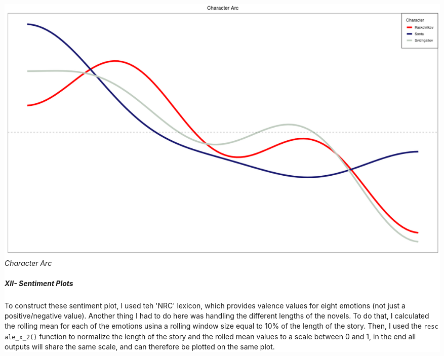 ![alt text](./pictures/character_arc.png)  
*Character Arc*  

</center>  


##### *XII- Sentiment Plots*  

To construct these sentiment plot, I used teh 'NRC' lexicon, which provides valence values for eight emotions (not just a positive/negative value). Another thing I had to do here was handling the different lengths of the novels. To do that,  I calculated the rolling mean for each of the emotions usina a rolling window size equal to 10% of the length of the story. Then, I used the ```rescale_x_2()``` function to normalize the length of the story and the rolled mean values to a scale between 0 and 1, in the end all outputs will share the same scale, and can therefore be plotted on the same plot.  

<center>  
